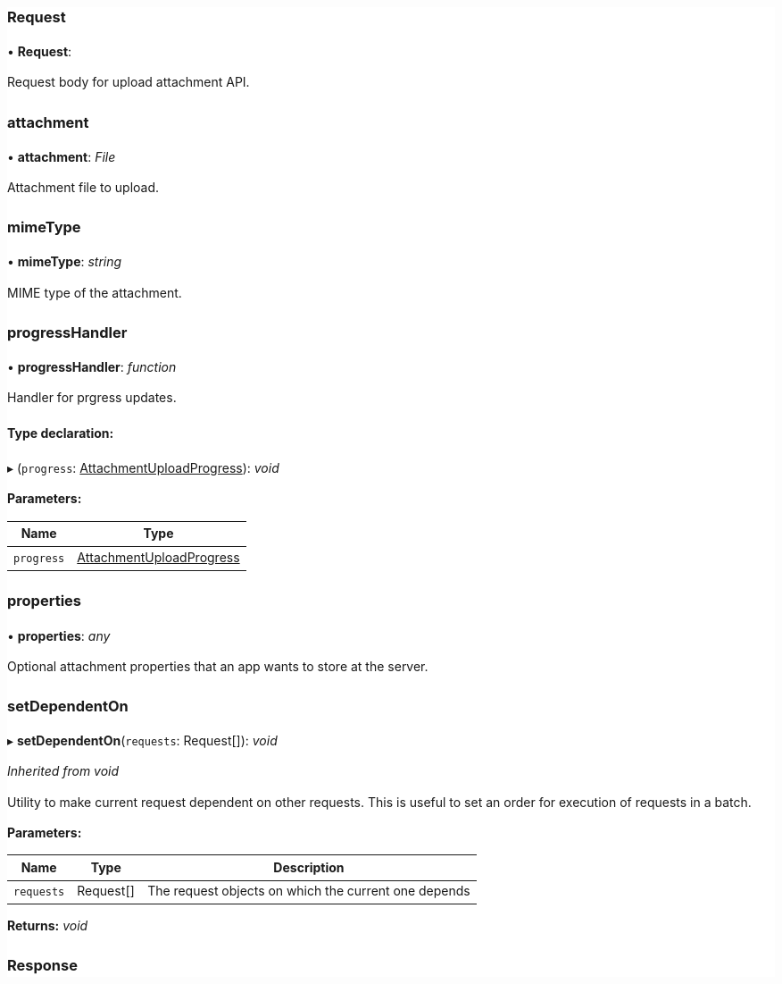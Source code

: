 ###  Request

• **Request**:

Request body for upload attachment API.

###  attachment

• **attachment**: *File*

Attachment file to upload.

###  mimeType

• **mimeType**: *string*

MIME type of the attachment.

###  progressHandler

• **progressHandler**: *function*

Handler for prgress updates.

#### Type declaration:

▸ (`progress`: [AttachmentUploadProgress](interfaces/attachmentuploadprogress.md)): *void*

**Parameters:**

Name | Type |
------ | ------ |
`progress` | [AttachmentUploadProgress](interfaces/attachmentuploadprogress.md) |

###  properties

• **properties**: *any*

Optional attachment properties that an app wants to store at the server.

###  setDependentOn

▸ **setDependentOn**(`requests`: Request[]): *void*

*Inherited from void*

Utility to make current request dependent on other requests.
This is useful to set an order for execution of requests in a batch.

**Parameters:**

Name | Type | Description |
------ | ------ | ------ |
`requests` | Request[] | The request objects on which the current one depends  |

**Returns:** *void*

###  Response
